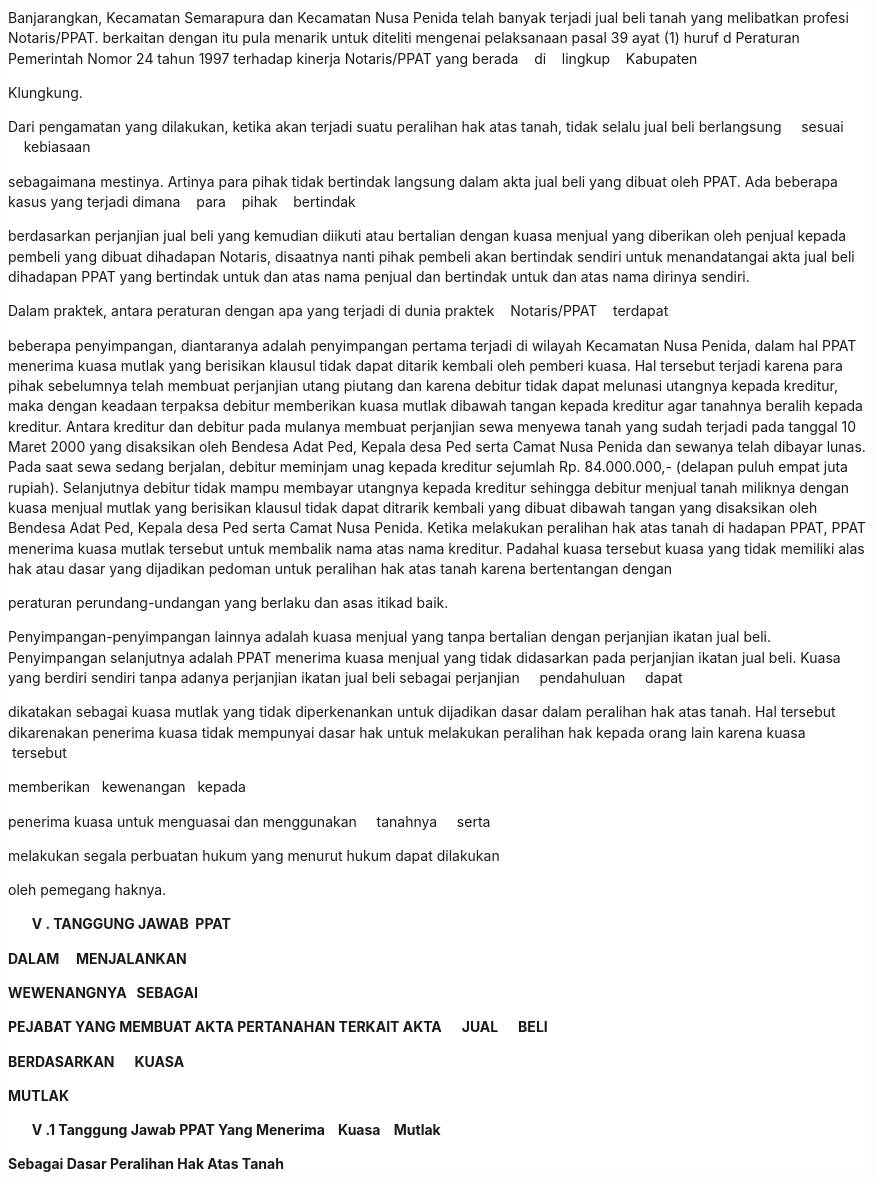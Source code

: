 <p><span class="font4">Banjarangkan, Kecamatan Semarapura dan Kecamatan Nusa Penida telah banyak terjadi jual beli tanah yang melibatkan profesi Notaris/PPAT. berkaitan dengan itu pula menarik untuk diteliti mengenai pelaksanaan pasal 39 ayat (1) huruf d Peraturan Pemerintah Nomor 24 tahun 1997 terhadap kinerja Notaris/PPAT yang berada &nbsp;&nbsp;&nbsp;di &nbsp;&nbsp;&nbsp;lingkup &nbsp;&nbsp;&nbsp;Kabupaten</span></p>
<p><span class="font4">Klungkung.</span></p>
<p><span class="font4">Dari pengamatan yang dilakukan, ketika akan terjadi suatu peralihan hak atas tanah, tidak selalu jual beli berlangsung &nbsp;&nbsp;&nbsp;&nbsp;sesuai &nbsp;&nbsp;&nbsp;&nbsp;kebiasaan</span></p>
<p><span class="font4">sebagaimana mestinya. Artinya para pihak tidak bertindak langsung dalam akta jual beli yang dibuat oleh PPAT. Ada beberapa kasus yang terjadi dimana &nbsp;&nbsp;&nbsp;para &nbsp;&nbsp;&nbsp;pihak &nbsp;&nbsp;&nbsp;bertindak</span></p>
<p><span class="font4">berdasarkan perjanjian jual beli yang kemudian diikuti atau bertalian dengan kuasa menjual yang diberikan oleh penjual kepada pembeli yang dibuat dihadapan Notaris, disaatnya nanti pihak pembeli akan bertindak sendiri untuk menandatangai akta jual beli dihadapan PPAT yang bertindak untuk dan atas nama penjual dan bertindak untuk dan atas nama dirinya sendiri.</span></p>
<p><span class="font4">Dalam praktek, antara peraturan dengan apa yang terjadi di dunia praktek &nbsp;&nbsp;&nbsp;Notaris/PPAT &nbsp;&nbsp;&nbsp;terdapat</span></p>
<p><span class="font4">beberapa penyimpangan, diantaranya adalah penyimpangan pertama terjadi di wilayah Kecamatan Nusa Penida, dalam hal PPAT menerima kuasa mutlak yang berisikan klausul tidak dapat ditarik kembali oleh pemberi kuasa. Hal tersebut terjadi karena para pihak sebelumnya telah membuat perjanjian utang piutang dan karena debitur tidak dapat melunasi utangnya kepada kreditur, maka dengan keadaan terpaksa debitur memberikan kuasa mutlak dibawah tangan kepada kreditur agar tanahnya beralih kepada kreditur. Antara kreditur dan debitur pada mulanya membuat perjanjian sewa menyewa tanah yang sudah terjadi pada tanggal 10 Maret 2000 yang disaksikan oleh Bendesa Adat Ped, Kepala desa Ped serta Camat Nusa Penida dan sewanya telah dibayar lunas. Pada saat sewa sedang berjalan, debitur meminjam unag kepada kreditur sejumlah Rp. 84.000.000,- (delapan puluh empat juta rupiah). Selanjutnya debitur tidak mampu membayar utangnya kepada kreditur sehingga debitur menjual tanah miliknya dengan kuasa menjual mutlak yang berisikan klausul tidak dapat ditrarik kembali yang dibuat dibawah tangan yang disaksikan oleh Bendesa Adat Ped, Kepala desa Ped serta Camat Nusa Penida. Ketika melakukan peralihan hak atas tanah di hadapan PPAT, PPAT menerima kuasa mutlak tersebut untuk membalik nama atas nama kreditur. Padahal kuasa tersebut kuasa yang tidak memiliki alas hak atau dasar yang dijadikan pedoman untuk peralihan hak atas tanah karena bertentangan dengan</span></p>
<p><span class="font4">peraturan perundang-undangan yang berlaku dan asas itikad baik.</span></p>
<p><span class="font4">Penyimpangan-penyimpangan lainnya adalah kuasa menjual yang tanpa bertalian dengan perjanjian ikatan jual beli. Penyimpangan selanjutnya adalah PPAT menerima kuasa menjual yang tidak didasarkan pada perjanjian ikatan jual beli. Kuasa yang berdiri sendiri tanpa adanya perjanjian ikatan jual beli sebagai perjanjian &nbsp;&nbsp;&nbsp;&nbsp;pendahuluan &nbsp;&nbsp;&nbsp;&nbsp;dapat</span></p>
<p><span class="font4">dikatakan sebagai kuasa mutlak yang tidak diperkenankan untuk dijadikan dasar dalam peralihan hak atas tanah. Hal tersebut dikarenakan penerima kuasa tidak mempunyai dasar hak untuk melakukan peralihan hak kepada orang lain karena kuasa &nbsp;tersebut</span></p>
<p><span class="font4">memberikan &nbsp;&nbsp;kewenangan &nbsp;&nbsp;kepada</span></p>
<p><span class="font4">penerima kuasa untuk menguasai dan menggunakan &nbsp;&nbsp;&nbsp;&nbsp;tanahnya &nbsp;&nbsp;&nbsp;&nbsp;serta</span></p>
<p><span class="font4">melakukan segala perbuatan hukum yang menurut hukum dapat dilakukan</span></p>
<p><span class="font4">oleh pemegang haknya.</span></p>
<ul style="list-style:none;"><li>
<p><span class="font4" style="font-weight:bold;">V . TANGGUNG JAWAB &nbsp;PPAT</span></p></li></ul>
<p><span class="font4" style="font-weight:bold;">DALAM &nbsp;&nbsp;&nbsp;&nbsp;MENJALANKAN</span></p>
<p><span class="font4" style="font-weight:bold;">WEWENANGNYA &nbsp;&nbsp;SEBAGAI</span></p>
<p><span class="font4" style="font-weight:bold;">PEJABAT YANG MEMBUAT AKTA PERTANAHAN TERKAIT AKTA &nbsp;&nbsp;&nbsp;&nbsp;&nbsp;JUAL &nbsp;&nbsp;&nbsp;&nbsp;&nbsp;BELI</span></p>
<p><span class="font4" style="font-weight:bold;">BERDASARKAN &nbsp;&nbsp;&nbsp;&nbsp;&nbsp;KUASA</span></p>
<p><span class="font4" style="font-weight:bold;">MUTLAK</span></p>
<ul style="list-style:none;"><li>
<p><span class="font4" style="font-weight:bold;">V .1 Tanggung Jawab PPAT Yang Menerima &nbsp;&nbsp;&nbsp;Kuasa &nbsp;&nbsp;&nbsp;Mutlak</span></p></li></ul>
<p><span class="font4" style="font-weight:bold;">Sebagai Dasar Peralihan Hak Atas Tanah</span></p>